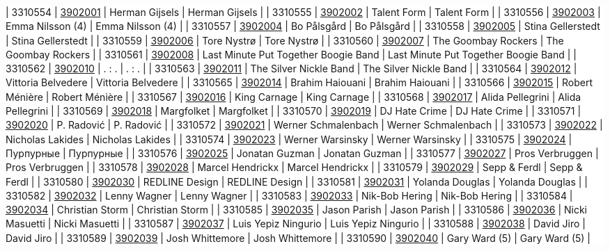 | 3310554 | [3902001](https://www.discogs.com/artist/3902001) | Herman Gijsels | Herman Gijsels |
| 3310555 | [3902002](https://www.discogs.com/artist/3902002) | Talent Form | Talent Form |
| 3310556 | [3902003](https://www.discogs.com/artist/3902003) | Emma Nilsson (4) | Emma Nilsson (4) |
| 3310557 | [3902004](https://www.discogs.com/artist/3902004) | Bo Pålsgård | Bo Pålsgård |
| 3310558 | [3902005](https://www.discogs.com/artist/3902005) | Stina Gellerstedt | Stina Gellerstedt |
| 3310559 | [3902006](https://www.discogs.com/artist/3902006) | Tore Nystrø | Tore Nystrø |
| 3310560 | [3902007](https://www.discogs.com/artist/3902007) | The Goombay Rockers | The Goombay Rockers |
| 3310561 | [3902008](https://www.discogs.com/artist/3902008) | Last Minute Put Together Boogie Band | Last Minute Put Together Boogie Band |
| 3310562 | [3902010](https://www.discogs.com/artist/3902010) | . : . | . : . |
| 3310563 | [3902011](https://www.discogs.com/artist/3902011) | The Silver Nickle Band | The Silver Nickle Band |
| 3310564 | [3902012](https://www.discogs.com/artist/3902012) | Vittoria Belvedere | Vittoria Belvedere |
| 3310565 | [3902014](https://www.discogs.com/artist/3902014) | Brahim Haiouani | Brahim Haiouani |
| 3310566 | [3902015](https://www.discogs.com/artist/3902015) | Robert Ménière | Robert Ménière |
| 3310567 | [3902016](https://www.discogs.com/artist/3902016) | King Carnage | King Carnage |
| 3310568 | [3902017](https://www.discogs.com/artist/3902017) | Alida Pellegrini | Alida Pellegrini |
| 3310569 | [3902018](https://www.discogs.com/artist/3902018) | Margfolket | Margfolket |
| 3310570 | [3902019](https://www.discogs.com/artist/3902019) | DJ Hate Crime | DJ Hate Crime |
| 3310571 | [3902020](https://www.discogs.com/artist/3902020) | P. Radović | P. Radović |
| 3310572 | [3902021](https://www.discogs.com/artist/3902021) | Werner Schmalenbach | Werner Schmalenbach |
| 3310573 | [3902022](https://www.discogs.com/artist/3902022) | Nicholas Lakides | Nicholas Lakides |
| 3310574 | [3902023](https://www.discogs.com/artist/3902023) | Werner Warsinsky | Werner Warsinsky |
| 3310575 | [3902024](https://www.discogs.com/artist/3902024) | Пурпурные | Пурпурные |
| 3310576 | [3902025](https://www.discogs.com/artist/3902025) | Jonatan Guzman | Jonatan Guzman |
| 3310577 | [3902027](https://www.discogs.com/artist/3902027) | Pros Verbruggen | Pros Verbruggen |
| 3310578 | [3902028](https://www.discogs.com/artist/3902028) | Marcel Hendrickx | Marcel Hendrickx |
| 3310579 | [3902029](https://www.discogs.com/artist/3902029) | Sepp & Ferdl | Sepp & Ferdl |
| 3310580 | [3902030](https://www.discogs.com/artist/3902030) | REDLINE Design | REDLINE Design |
| 3310581 | [3902031](https://www.discogs.com/artist/3902031) | Yolanda Douglas | Yolanda Douglas |
| 3310582 | [3902032](https://www.discogs.com/artist/3902032) | Lenny Wagner | Lenny Wagner |
| 3310583 | [3902033](https://www.discogs.com/artist/3902033) | Nik-Bob Hering | Nik-Bob Hering |
| 3310584 | [3902034](https://www.discogs.com/artist/3902034) | Christian Storm | Christian Storm |
| 3310585 | [3902035](https://www.discogs.com/artist/3902035) | Jason Parish | Jason Parish |
| 3310586 | [3902036](https://www.discogs.com/artist/3902036) | Nicki Masuetti | Nicki Masuetti |
| 3310587 | [3902037](https://www.discogs.com/artist/3902037) | Luis Yepiz Ningurio | Luis Yepiz Ningurio |
| 3310588 | [3902038](https://www.discogs.com/artist/3902038) | David Jiro | David Jiro |
| 3310589 | [3902039](https://www.discogs.com/artist/3902039) | Josh Whittemore | Josh Whittemore |
| 3310590 | [3902040](https://www.discogs.com/artist/3902040) | Gary Ward (5) | Gary Ward (5) |